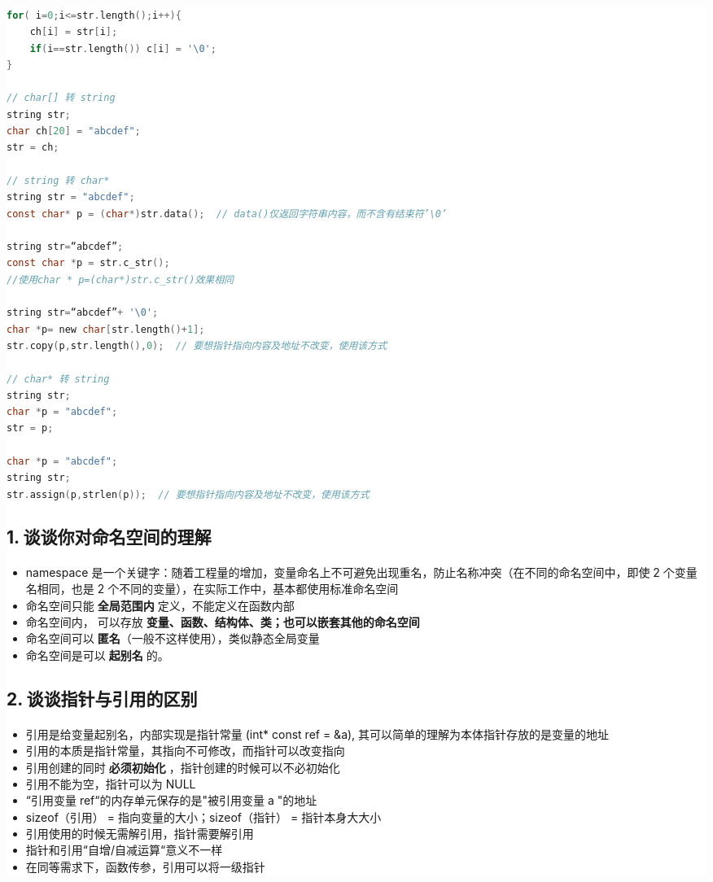 ```c
for( i=0;i<=str.length();i++){
    ch[i] = str[i];
    if(i==str.length()) c[i] = '\0';
}

// char[] 转 string
string str;
char ch[20] = "abcdef";
str = ch;

// string 转 char*
string str = "abcdef";
const char* p = (char*)str.data();  // data()仅返回字符串内容，而不含有结束符’\0’

string str=“abcdef”;
const char *p = str.c_str();
//使用char * p=(char*)str.c_str()效果相同

string str=“abcdef”+ '\0';
char *p= new char[str.length()+1];
str.copy(p,str.length(),0);  // 要想指针指向内容及地址不改变，使用该方式

// char* 转 string
string str;
char *p = "abcdef";
str = p;

char *p = "abcdef";
string str;
str.assign(p,strlen(p));  // 要想指针指向内容及地址不改变，使用该方式
```

## 1. 谈谈你对命名空间的理解

- namespace 是一个关键字：随着工程量的增加，变量命名上不可避免出现重名，防止名称冲突（在不同的命名空间中，即使 2 个变量名相同，也是 2 个不同的变量），在实际工作中，基本都使用标准命名空间
- 命名空间只能 **全局范围内** 定义，不能定义在函数内部
- 命名空间内， 可以存放 **变量、函数、结构体、类；也可以嵌套其他的命名空间**
- 命名空间可以 **匿名**（一般不这样使用），类似静态全局变量
- 命名空间是可以 **起别名** 的。

## 2. 谈谈指针与引用的区别

- 引用是给变量起别名，内部实现是指针常量 (int* const ref = &a), 其可以简单的理解为本体指针存放的是变量的地址
- 引用的本质是指针常量，其指向不可修改，而指针可以改变指向
- 引用创建的同时 **必须初始化** ，指针创建的时候可以不必初始化
- 引用不能为空，指针可以为 NULL
- “引用变量 ref“的内存单元保存的是"被引用变量 a "的地址
- sizeof（引用） = 指向变量的大小；sizeof（指针） = 指针本身大大小
- 引用使用的时候无需解引用，指针需要解引用
- 指针和引用“自增/自减运算“意义不一样
- 在同等需求下，函数传参，引用可以将一级指针
